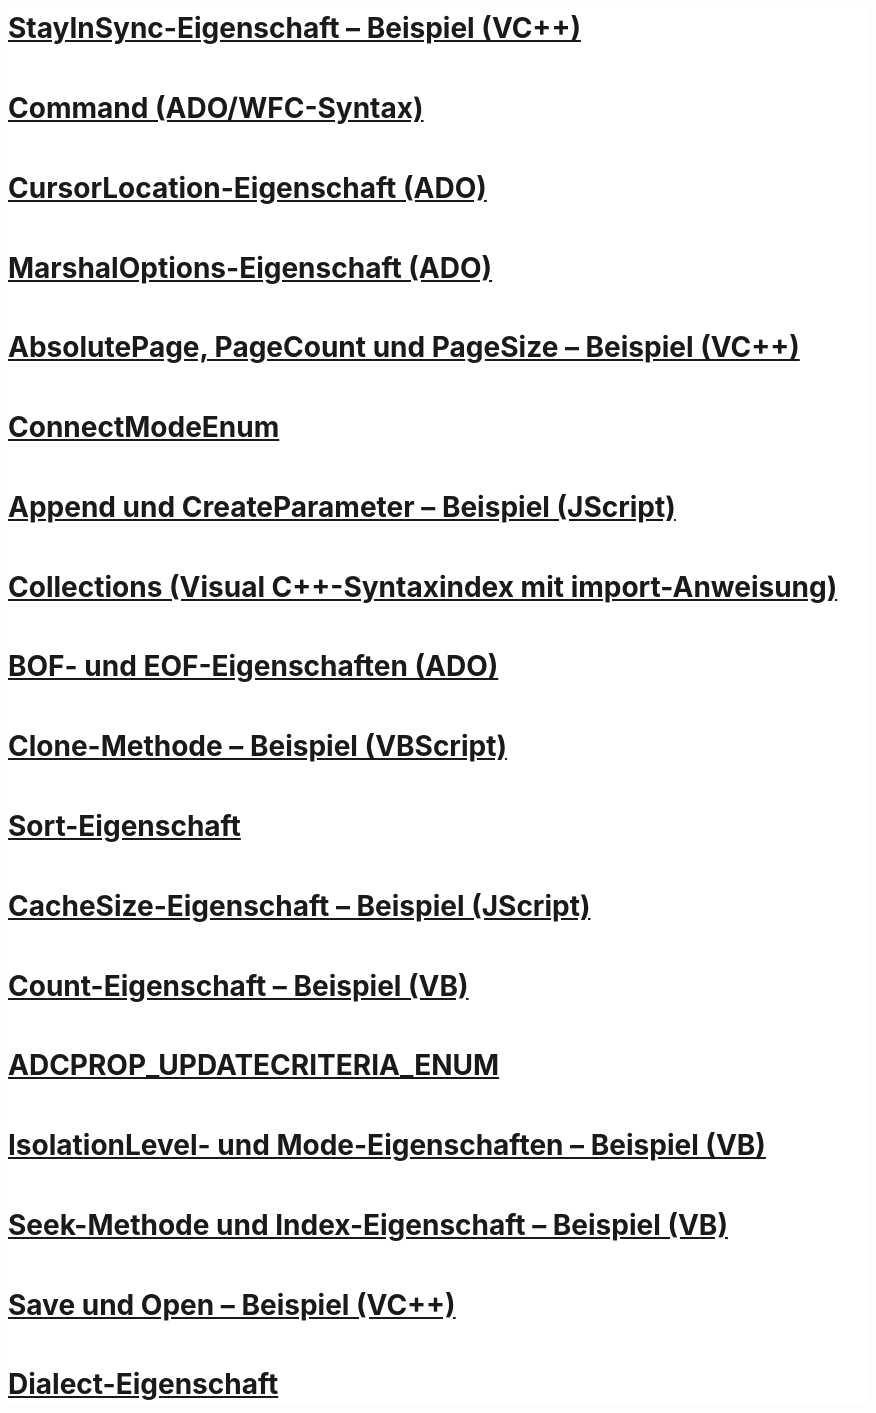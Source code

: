 # [StayInSync-Eigenschaft – Beispiel (VC++)](stayinsync-property-example-vc.md)
# [Command (ADO/WFC-Syntax)](command-ado-wfc-syntax.md)
# [CursorLocation-Eigenschaft (ADO)](cursorlocation-property-ado.md)
# [MarshalOptions-Eigenschaft (ADO)](marshaloptions-property-ado.md)
# [AbsolutePage, PageCount und PageSize – Beispiel (VC++)](absolutepage-pagecount-and-pagesize-properties-example-vc.md)
# [ConnectModeEnum](connectmodeenum.md)
# [Append und CreateParameter – Beispiel (JScript)](append-and-createparameter-methods-example-jscript.md)
# [Collections (Visual C++-Syntaxindex mit import-Anweisung)](collections-visual-c-syntax-index-with-sharpimport.md)
# [BOF- und EOF-Eigenschaften (ADO)](bof-eof-properties-ado.md)
# [Clone-Methode – Beispiel (VBScript)](clone-method-example-vbscript.md)
# [Sort-Eigenschaft](sort-property.md)
# [CacheSize-Eigenschaft – Beispiel (JScript)](cachesize-property-example-jscript.md)
# [Count-Eigenschaft – Beispiel (VB)](count-property-example-vb.md)
# [ADCPROP_UPDATECRITERIA_ENUM](adcprop-updatecriteria-enum.md)
# [IsolationLevel- und Mode-Eigenschaften – Beispiel (VB)](isolationlevel-and-mode-properties-example-vb.md)
# [Seek-Methode und Index-Eigenschaft – Beispiel (VB)](seek-method-and-index-property-example-vb.md)
# [Save und Open – Beispiel (VC++)](save-and-open-methods-example-vc.md)
# [Dialect-Eigenschaft](dialect-property.md)